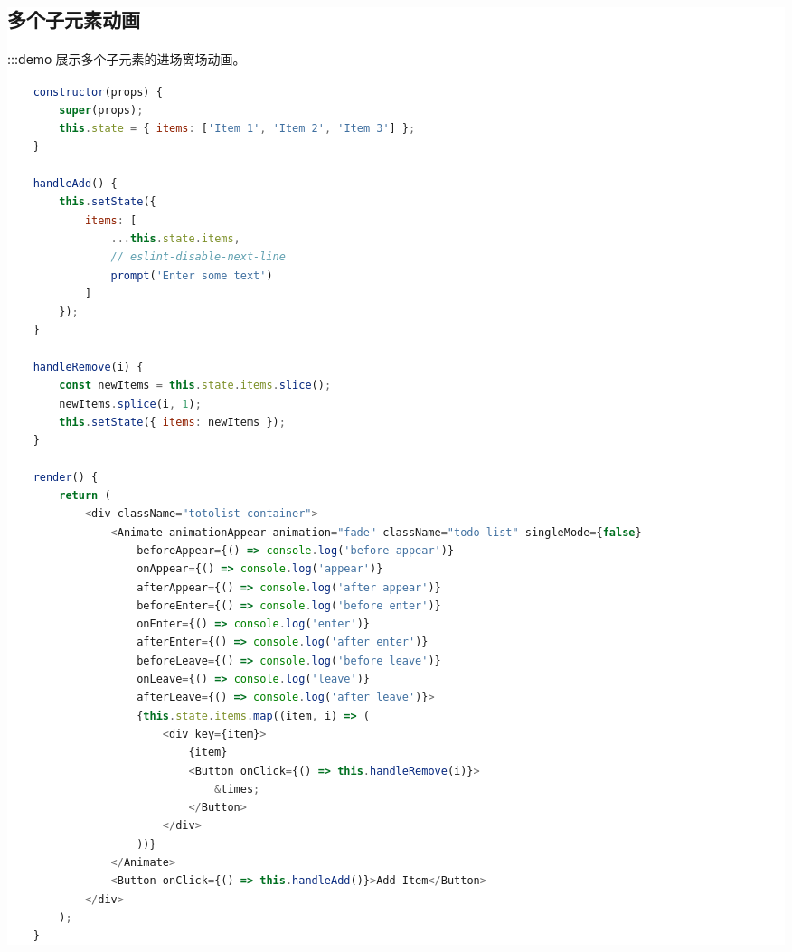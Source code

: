 
## 多个子元素动画

:::demo 展示多个子元素的进场离场动画。

```js
    constructor(props) {
        super(props);
        this.state = { items: ['Item 1', 'Item 2', 'Item 3'] };
    }

    handleAdd() {
        this.setState({
            items: [
                ...this.state.items,
                // eslint-disable-next-line
                prompt('Enter some text')
            ]
        });
    }

    handleRemove(i) {
        const newItems = this.state.items.slice();
        newItems.splice(i, 1);
        this.setState({ items: newItems });
    }

    render() {
        return (
            <div className="totolist-container">
                <Animate animationAppear animation="fade" className="todo-list" singleMode={false}
                    beforeAppear={() => console.log('before appear')}
                    onAppear={() => console.log('appear')}
                    afterAppear={() => console.log('after appear')}
                    beforeEnter={() => console.log('before enter')}
                    onEnter={() => console.log('enter')}
                    afterEnter={() => console.log('after enter')}
                    beforeLeave={() => console.log('before leave')}
                    onLeave={() => console.log('leave')}
                    afterLeave={() => console.log('after leave')}>
                    {this.state.items.map((item, i) => (
                        <div key={item}>
                            {item}
                            <Button onClick={() => this.handleRemove(i)}>
                                &times;
                            </Button>
                        </div>
                    ))}
                </Animate>
                <Button onClick={() => this.handleAdd()}>Add Item</Button>
            </div>
        );
    }
```
